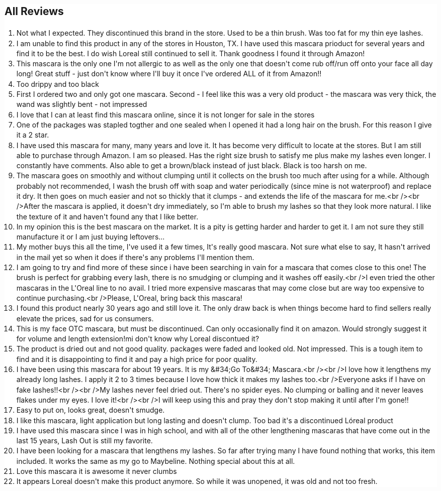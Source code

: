<h2>All Reviews</h2>

<ol>
    <li> Not what I expected. They discontinued this brand in the store. Used to be a thin brush. Was too fat for my thin eye lashes.</li>
    <li> I am unable to find this product in any of the stores in Houston, TX.  I have used this mascara prioduct for several years and find it to be the best.  I do wish Loreal still continued to sell it.  Thank goodness I found it through Amazon!</li>
    <li> This mascara is the only one I&#x27;m not allergic to as well as the only one that doesn&#x27;t come rub off/run off onto your face all day long! Great stuff  - just don&#x27;t know where I&#x27;ll buy it once I&#x27;ve ordered ALL of it from Amazon!!</li>
    <li> Too drippy and too black</li>
    <li> First I ordered two and only got one mascara.  Second - I feel like this was a very old product - the mascara was very thick, the wand was slightly bent - not impressed</li>
    <li> I love that I can at least find this mascara online, since it is not longer for sale in the stores</li>
    <li> One of the packages was stapled togther and one sealed when I opened it had a long hair on the brush.  For this reason I give it a 2 star.</li>
    <li> I have used this mascara for many, many years and love it. It has become very difficult to locate at the stores. But I am still able to purchase through Amazon. I am so pleased. Has the right size brush to satisfy me plus make my lashes even longer. I constantly have comments. Also able to get a brown/black instead of just black. Black is too harsh on me.</li>
    <li> The mascara goes on smoothly and without clumping until it collects on the brush too much after using for a while. Although probably not recommended, I wash the brush off with soap and water periodically (since mine is not waterproof) and replace it dry. It then goes on much easier and not so thickly that it clumps - and extends the life of the mascara for me.&lt;br /&gt;&lt;br /&gt;After the mascara is applied, it doesn&#x27;t dry immediately, so I&#x27;m able to brush my lashes so that they look more natural. I like the texture of it and haven&#x27;t found any that I like better.</li>
    <li> In my opinion this is the best mascara on the market. It is a pity is getting harder and harder to get it. I am not sure they still manufacture it or I am just buying leftovers...</li>
    <li> My mother buys this all the time, I&#x27;ve used it a few times, It&#x27;s really good mascara. Not sure what else to say, It hasn&#x27;t arrived in the mail yet so when it does if there&#x27;s any problems I&#x27;ll mention them.</li>
    <li> I am going to try and find more of these since i have been searching in vain for a mascara that comes close to this one! The brush is perfect for grabbing every lash, there is no smudging or clumping and it washes off easily.&lt;br /&gt;I even tried the other mascaras in the L&#x27;Oreal line to no avail. I tried more expensive mascaras that may come close but are way too expensive to continue purchasing.&lt;br /&gt;Please, L&#x27;Oreal, bring back this mascara!</li>
    <li> I found this product nearly 30 years ago and still love it.  The only draw back is when things become hard to find sellers really elevate the prices, sad for us consumers.</li>
    <li> This is my face OTC mascara, but must be discontinued. Can only occasionally find it on amazon.  Would strongly suggest it for volume and length extension!mi don&#x27;t know why Loreal discontued it?</li>
    <li> The product is dried out and not good quality.  packages were faded and looked old.  Not impressed.  This is a tough item to find and it is disappointing to find it and pay a high price for poor quality.</li>
    <li> I have been using this mascara for about 19 years. It is my &amp;#34;Go To&amp;#34; Mascara.&lt;br /&gt;&lt;br /&gt;I love how it lengthens my already long lashes. I apply it 2 to 3 times because I love how thick it makes my lashes too.&lt;br /&gt;Everyone asks if I have on fake lashes!!&lt;br /&gt;&lt;br /&gt;My lashes never feel dried out. There&#x27;s no spider eyes. No clumping or balling and it never leaves flakes under my eyes. I love it!&lt;br /&gt;&lt;br /&gt;I will keep using this and pray they don&#x27;t stop making it until after I&#x27;m gone!!</li>
    <li> Easy to put on, looks great, doesn&#x27;t smudge.</li>
    <li> I like this mascara, light application but long lasting and doesn&#x27;t clump. Too bad it&#x27;s a discontinued Lóreal product</li>
    <li> I have used this mascara since I was in high school, and with all of the other lengthening mascaras that have come out in the last 15 years, Lash Out is still my favorite.</li>
    <li> I have been looking for a mascara that lengthens my lashes. So far after trying many I have found nothing that works, this item included. It works the same as my go to Maybeline. Nothing special about this at all.</li>
    <li> Love this mascara it is awesome it never clumbs</li>
    <li> It appears Loreal doesn&#x27;t make this product anymore.  So while it was unopened, it was old and not too fresh.</li>